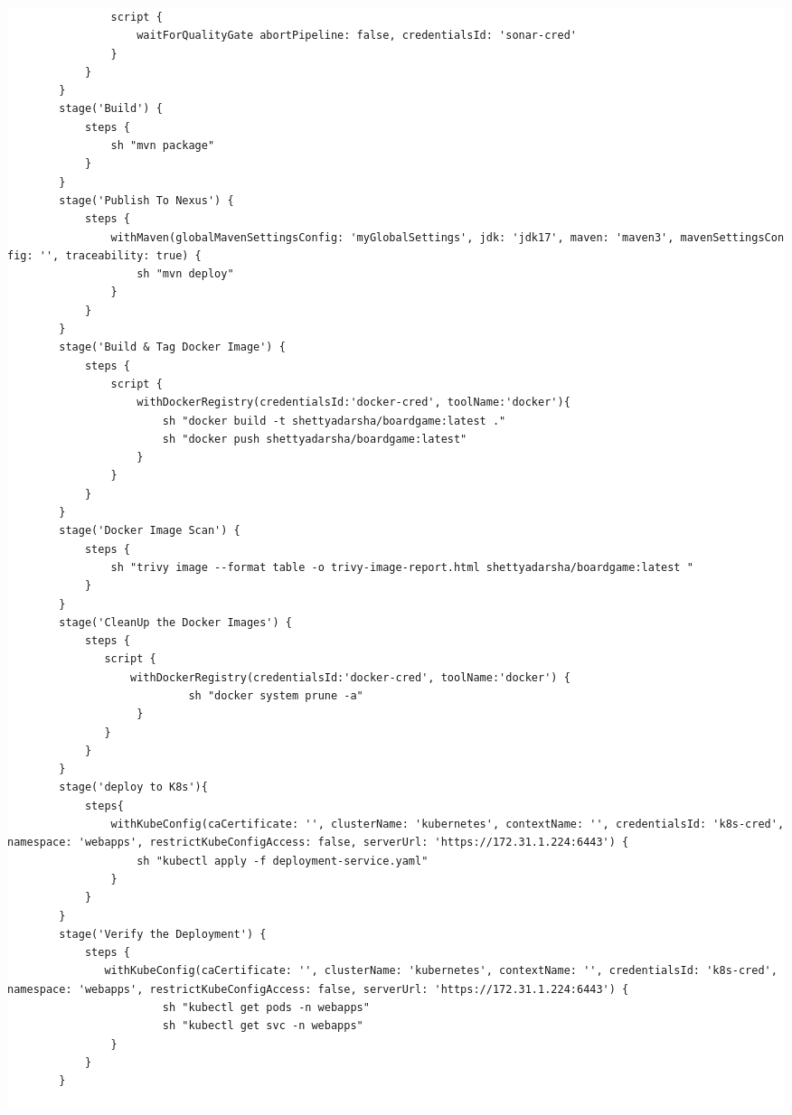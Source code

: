 ```
                script {
                    waitForQualityGate abortPipeline: false, credentialsId: 'sonar-cred'
                }
            }
        }
        stage('Build') {
            steps {
                sh "mvn package"
            }
        }
        stage('Publish To Nexus') {
            steps {
                withMaven(globalMavenSettingsConfig: 'myGlobalSettings', jdk: 'jdk17', maven: 'maven3', mavenSettingsConfig: '', traceability: true) {
                    sh "mvn deploy"
                }
            }
        }
        stage('Build & Tag Docker Image') {
            steps {
                script {
                    withDockerRegistry(credentialsId:'docker-cred', toolName:'docker'){
                        sh "docker build -t shettyadarsha/boardgame:latest ."
                        sh "docker push shettyadarsha/boardgame:latest"
                    }
                }
            }
        }
        stage('Docker Image Scan') {
            steps {
                sh "trivy image --format table -o trivy-image-report.html shettyadarsha/boardgame:latest "
            }
        }
        stage('CleanUp the Docker Images') {
            steps {
               script {
                   withDockerRegistry(credentialsId:'docker-cred', toolName:'docker') {
                            sh "docker system prune -a"
                    }
               }
            }
        }
        stage('deploy to K8s'){
            steps{
                withKubeConfig(caCertificate: '', clusterName: 'kubernetes', contextName: '', credentialsId: 'k8s-cred', namespace: 'webapps', restrictKubeConfigAccess: false, serverUrl: 'https://172.31.1.224:6443') {
                    sh "kubectl apply -f deployment-service.yaml"
                }
            }
        }
        stage('Verify the Deployment') {
            steps {
               withKubeConfig(caCertificate: '', clusterName: 'kubernetes', contextName: '', credentialsId: 'k8s-cred', namespace: 'webapps', restrictKubeConfigAccess: false, serverUrl: 'https://172.31.1.224:6443') {
                        sh "kubectl get pods -n webapps"
                        sh "kubectl get svc -n webapps"
                }
            }
        }
        
```